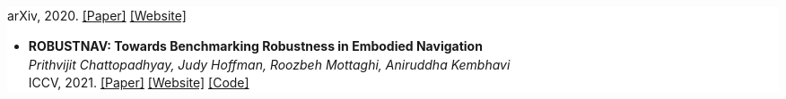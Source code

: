   arXiv, 2020. [[Paper]](https://arxiv.org/abs/2008.12760) [[Website]](https://allenact.org/)
* **ROBUSTNAV: Towards Benchmarking Robustness in Embodied Navigation** <br>*Prithvijit Chattopadhyay, Judy Hoffman, Roozbeh Mottaghi, Aniruddha Kembhavi* <br>ICCV, 2021. [[Paper]](https://openaccess.thecvf.com/content/ICCV2021/papers/Chattopadhyay_RobustNav_Towards_Benchmarking_Robustness_in_Embodied_Navigation_ICCV_2021_paper.pdf) [[Website]](https://prior.allenai.org/projects/robustnav) [[Code]](https://github.com/allenai/robustnav)

